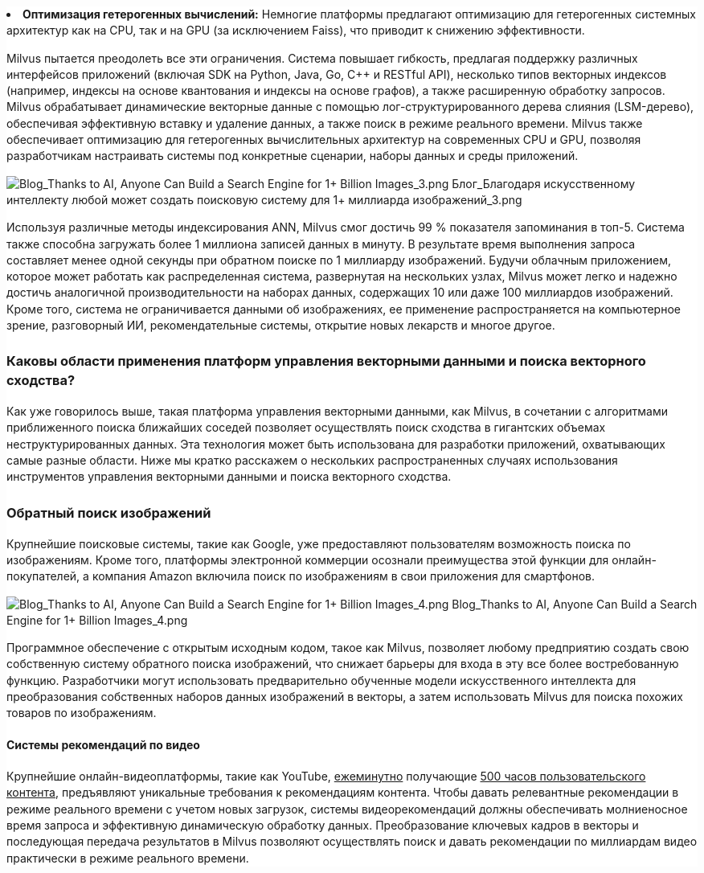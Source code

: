 <li><strong>Оптимизация гетерогенных вычислений:</strong> Немногие платформы предлагают оптимизацию для гетерогенных системных архитектур как на CPU, так и на GPU (за исключением Faiss), что приводит к снижению эффективности.</li>
</ol>
<p>Milvus пытается преодолеть все эти ограничения. Система повышает гибкость, предлагая поддержку различных интерфейсов приложений (включая SDK на Python, Java, Go, C++ и RESTful API), несколько типов векторных индексов (например, индексы на основе квантования и индексы на основе графов), а также расширенную обработку запросов. Milvus обрабатывает динамические векторные данные с помощью лог-структурированного дерева слияния (LSM-дерево), обеспечивая эффективную вставку и удаление данных, а также поиск в режиме реального времени. Milvus также обеспечивает оптимизацию для гетерогенных вычислительных архитектур на современных CPU и GPU, позволяя разработчикам настраивать системы под конкретные сценарии, наборы данных и среды приложений.</p>
<p>
  
   <span class="img-wrapper"> <img translate="no" src="https://assets.zilliz.com/Blog_Thanks_to_AI_Anyone_Can_Build_a_Search_Engine_for_1_Billion_Images_3_380e31d32c.png" alt="Blog_Thanks to AI, Anyone Can Build a Search Engine for 1+ Billion Images_3.png" class="doc-image" id="blog_thanks-to-ai,-anyone-can-build-a-search-engine-for-1+-billion-images_3.png" />
   </span> <span class="img-wrapper"> <span>Блог_Благодаря искусственному интеллекту любой может создать поисковую систему для 1+ миллиарда изображений_3.png</span> </span></p>
<p>Используя различные методы индексирования ANN, Milvus смог достичь 99 % показателя запоминания в топ-5. Система также способна загружать более 1 миллиона записей данных в минуту. В результате время выполнения запроса составляет менее одной секунды при обратном поиске по 1 миллиарду изображений. Будучи облачным приложением, которое может работать как распределенная система, развернутая на нескольких узлах, Milvus может легко и надежно достичь аналогичной производительности на наборах данных, содержащих 10 или даже 100 миллиардов изображений. Кроме того, система не ограничивается данными об изображениях, ее применение распространяется на компьютерное зрение, разговорный ИИ, рекомендательные системы, открытие новых лекарств и многое другое.</p>
<h3 id="What-are-applications-for-vector-data-management-platforms-and-vector-similarity-search" class="common-anchor-header">Каковы области применения платформ управления векторными данными и поиска векторного сходства?</h3><p>Как уже говорилось выше, такая платформа управления векторными данными, как Milvus, в сочетании с алгоритмами приближенного поиска ближайших соседей позволяет осуществлять поиск сходства в гигантских объемах неструктурированных данных. Эта технология может быть использована для разработки приложений, охватывающих самые разные области. Ниже мы кратко расскажем о нескольких распространенных случаях использования инструментов управления векторными данными и поиска векторного сходства.</p>
<h3 id="Reverse-image-search" class="common-anchor-header">Обратный поиск изображений</h3><p>Крупнейшие поисковые системы, такие как Google, уже предоставляют пользователям возможность поиска по изображениям. Кроме того, платформы электронной коммерции осознали преимущества этой функции для онлайн-покупателей, а компания Amazon включила поиск по изображениям в свои приложения для смартфонов.</p>
<p>
  
   <span class="img-wrapper"> <img translate="no" src="https://assets.zilliz.com/Blog_Thanks_to_AI_Anyone_Can_Build_a_Search_Engine_for_1_Billion_Images_4_7884aabcd8.png" alt="Blog_Thanks to AI, Anyone Can Build a Search Engine for 1+ Billion Images_4.png" class="doc-image" id="blog_thanks-to-ai,-anyone-can-build-a-search-engine-for-1+-billion-images_4.png" />
   </span> <span class="img-wrapper"> <span>Blog_Thanks to AI, Anyone Can Build a Search Engine for 1+ Billion Images_4.png</span> </span></p>
<p>Программное обеспечение с открытым исходным кодом, такое как Milvus, позволяет любому предприятию создать свою собственную систему обратного поиска изображений, что снижает барьеры для входа в эту все более востребованную функцию. Разработчики могут использовать предварительно обученные модели искусственного интеллекта для преобразования собственных наборов данных изображений в векторы, а затем использовать Milvus для поиска похожих товаров по изображениям.</p>
<h4 id="Video-recommendation-systems" class="common-anchor-header">Системы рекомендаций по видео</h4><p>Крупнейшие онлайн-видеоплатформы, такие как YouTube, <a href="https://www.tubefilter.com/2019/05/07/number-hours-video-uploaded-to-youtube-per-minute/">ежеминутно</a> получающие <a href="https://www.tubefilter.com/2019/05/07/number-hours-video-uploaded-to-youtube-per-minute/">500 часов пользовательского контента</a>, предъявляют уникальные требования к рекомендациям контента. Чтобы давать релевантные рекомендации в режиме реального времени с учетом новых загрузок, системы видеорекомендаций должны обеспечивать молниеносное время запроса и эффективную динамическую обработку данных. Преобразование ключевых кадров в векторы и последующая передача результатов в Milvus позволяют осуществлять поиск и давать рекомендации по миллиардам видео практически в режиме реального времени.</p>